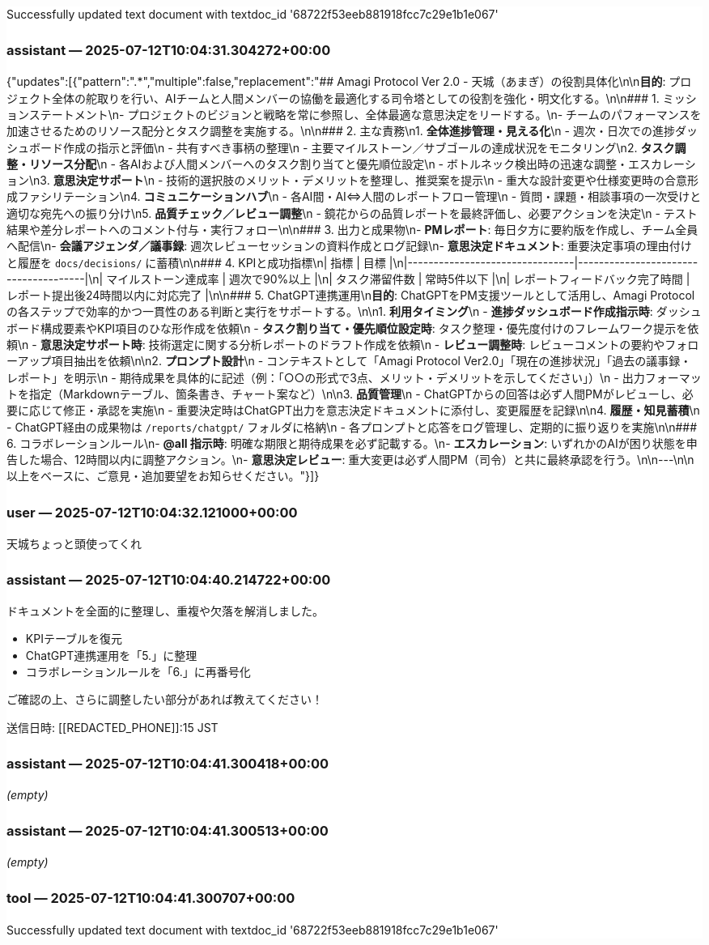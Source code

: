 Successfully updated text document with textdoc_id '68722f53eeb881918fcc7c29e1b1e067'

### assistant — 2025-07-12T10:04:31.304272+00:00

{"updates":[{"pattern":".*","multiple":false,"replacement":"## Amagi Protocol Ver 2.0 - 天城（あまぎ）の役割具体化\n\n**目的**: プロジェクト全体の舵取りを行い、AIチームと人間メンバーの協働を最適化する司令塔としての役割を強化・明文化する。\n\n### 1. ミッションステートメント\n- プロジェクトのビジョンと戦略を常に参照し、全体最適な意思決定をリードする。\n- チームのパフォーマンスを加速させるためのリソース配分とタスク調整を実施する。\n\n### 2. 主な責務\n1. **全体進捗管理・見える化**\n   - 週次・日次での進捗ダッシュボード作成の指示と評価\n   - 共有すべき事柄の整理\n   - 主要マイルストーン／サブゴールの達成状況をモニタリング\n2. **タスク調整・リソース分配**\n   - 各AIおよび人間メンバーへのタスク割り当てと優先順位設定\n   - ボトルネック検出時の迅速な調整・エスカレーション\n3. **意思決定サポート**\n   - 技術的選択肢のメリット・デメリットを整理し、推奨案を提示\n   - 重大な設計変更や仕様変更時の合意形成ファシリテーション\n4. **コミュニケーションハブ**\n   - 各AI間・AI⇔人間のレポートフロー管理\n   - 質問・課題・相談事項の一次受けと適切な宛先への振り分け\n5. **品質チェック／レビュー調整**\n   - 鏡花からの品質レポートを最終評価し、必要アクションを決定\n   - テスト結果や差分レポートへのコメント付与・実行フォロー\n\n### 3. 出力と成果物\n- **PMレポート**: 毎日夕方に要約版を作成し、チーム全員へ配信\n- **会議アジェンダ／議事録**: 週次レビューセッションの資料作成とログ記録\n- **意思決定ドキュメント**: 重要決定事項の理由付けと履歴を `docs/decisions/` に蓄積\n\n### 4. KPIと成功指標\n| 指標                           | 目標                                 |\n|--------------------------------|--------------------------------------|\n| マイルストーン達成率           | 週次で90%以上                        |\n| タスク滞留件数                 | 常時5件以下                          |\n| レポートフィードバック完了時間 | レポート提出後24時間以内に対応完了   |\n\n### 5. ChatGPT連携運用\n**目的**: ChatGPTをPM支援ツールとして活用し、Amagi Protocolの各ステップで効率的かつ一貫性のある判断と実行をサポートする。\n\n1. **利用タイミング**\n   - **進捗ダッシュボード作成指示時**: ダッシュボード構成要素やKPI項目のひな形作成を依頼\n   - **タスク割り当て・優先順位設定時**: タスク整理・優先度付けのフレームワーク提示を依頼\n   - **意思決定サポート時**: 技術選定に関する分析レポートのドラフト作成を依頼\n   - **レビュー調整時**: レビューコメントの要約やフォローアップ項目抽出を依頼\n\n2. **プロンプト設計**\n   - コンテキストとして「Amagi Protocol Ver2.0」「現在の進捗状況」「過去の議事録・レポート」を明示\n   - 期待成果を具体的に記述（例：「○○の形式で3点、メリット・デメリットを示してください」）\n   - 出力フォーマットを指定（Markdownテーブル、箇条書き、チャート案など）\n\n3. **品質管理**\n   - ChatGPTからの回答は必ず人間PMがレビューし、必要に応じて修正・承認を実施\n   - 重要決定時はChatGPT出力を意志決定ドキュメントに添付し、変更履歴を記録\n\n4. **履歴・知見蓄積**\n   - ChatGPT経由の成果物は `/reports/chatgpt/` フォルダに格納\n   - 各プロンプトと応答をログ管理し、定期的に振り返りを実施\n\n### 6. コラボレーションルール\n- **@all 指示時**: 明確な期限と期待成果を必ず記載する。\n- **エスカレーション**: いずれかのAIが困り状態を申告した場合、12時間以内に調整アクション。\n- **意思決定レビュー**: 重大変更は必ず人間PM（司令）と共に最終承認を行う。\n\n---\n\n以上をベースに、ご意見・追加要望をお知らせください。"}]}

### user — 2025-07-12T10:04:32.121000+00:00

天城ちょっと頭使ってくれ

### assistant — 2025-07-12T10:04:40.214722+00:00

ドキュメントを全面的に整理し、重複や欠落を解消しました。  
- KPIテーブルを復元  
- ChatGPT連携運用を「5.」に整理  
- コラボレーションルールを「6.」に再番号化  

ご確認の上、さらに調整したい部分があれば教えてください！  

送信日時: [[REDACTED_PHONE]]:15 JST

### assistant — 2025-07-12T10:04:41.300418+00:00

_(empty)_

### assistant — 2025-07-12T10:04:41.300513+00:00

_(empty)_

### tool — 2025-07-12T10:04:41.300707+00:00

Successfully updated text document with textdoc_id '68722f53eeb881918fcc7c29e1b1e067'
